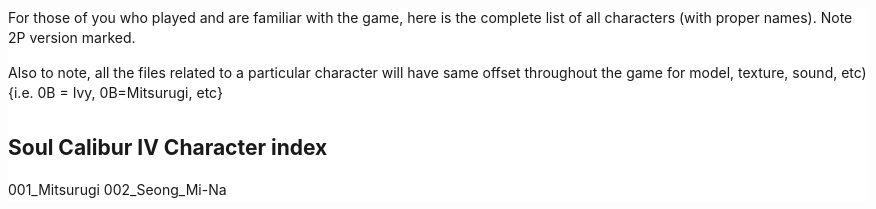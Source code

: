 For those of you who played and are familiar with the game, here is the complete list of all characters (with proper names).  Note 2P version marked.

Also to note, all the files related to a particular character will have same offset throughout the game for model, texture, sound, etc) {i.e. 0B = Ivy, 0B=Mitsurugi, etc}

Soul Calibur IV Character index   
------------------------------------
001_Mitsurugi
002_Seong_Mi-Na

